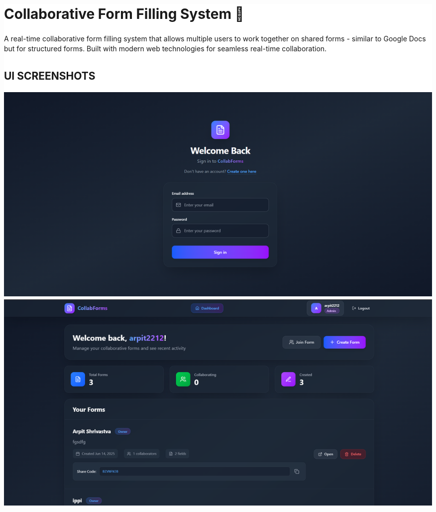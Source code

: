 # Collaborative Form Filling System 📝

A real-time collaborative form filling system that allows multiple users to work together on shared forms - similar to Google Docs but for structured forms. Built with modern web technologies for seamless real-time collaboration.

## UI SCREENSHOTS 

![LLogin](https://github.com/arpit2212/Proactively_task_backend/blob/main/frontend/public/login.png)
![Dashboard](https://github.com/arpit2212/Proactively_task_backend/blob/main/frontend/public/dashboard1.png)